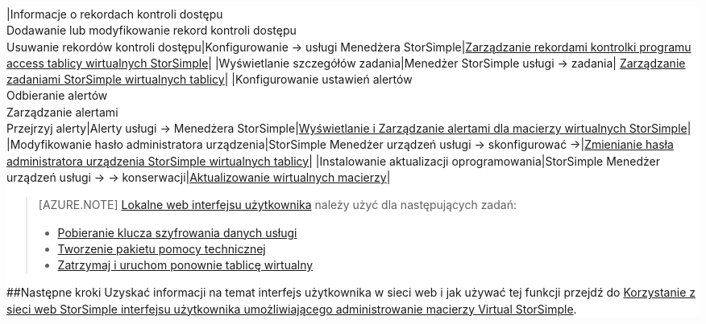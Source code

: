 |Informacje o rekordach kontroli dostępu</br>Dodawanie lub modyfikowanie rekord kontroli dostępu </br>Usuwanie rekordów kontroli dostępu|Konfigurowanie → usługi Menedżera StorSimple|[Zarządzanie rekordami kontrolki programu access tablicy wirtualnych StorSimple](storsimple-ova-manage-acrs.md)|
|Wyświetlanie szczegółów zadania|Menedżer StorSimple usługi → zadania| [Zarządzanie zadaniami StorSimple wirtualnych tablicy](storsimple-ova-manage-jobs.md)|
|Konfigurowanie ustawień alertów</br>Odbieranie alertów</br>Zarządzanie alertami</br>Przejrzyj alerty|Alerty usługi → Menedżera StorSimple|[Wyświetlanie i Zarządzanie alertami dla macierzy wirtualnych StorSimple](storsimple-ova-manage-alerts.md)|
|Modyfikowanie hasło administratora urządzenia|StorSimple Menedżer urządzeń usługi → skonfigurować →|[Zmienianie hasła administratora urządzenia StorSimple wirtualnych tablicy](storsimple-ova-change-device-admin-password.md)|
|Instalowanie aktualizacji oprogramowania|StorSimple Menedżer urządzeń usługi → → konserwacji|[Aktualizowanie wirtualnych macierzy](storsimple-ova-install-update-01.md)|

>[AZURE.NOTE] [Lokalne web interfejsu użytkownika](storsimple-ova-web-ui-admin.md) należy użyć dla następujących zadań:
>
>- [Pobieranie klucza szyfrowania danych usługi](storsimple-ova-web-ui-admin.md#get-the-service-data-encryption-key)
>- [Tworzenie pakietu pomocy technicznej](storsimple-ova-web-ui-admin.md#generate-a-log-package)
>- [Zatrzymaj i uruchom ponownie tablicę wirtualny](storsimple-ova-web-ui-admin.md#shut-down-and-restart-your-device)

##<a name="next-steps"></a>Następne kroki
Uzyskać informacji na temat interfejs użytkownika w sieci web i jak używać tej funkcji przejdź do [Korzystanie z sieci web StorSimple interfejsu użytkownika umożliwiającego administrowanie macierzy Virtual StorSimple](storsimple-ova-web-ui-admin.md).
